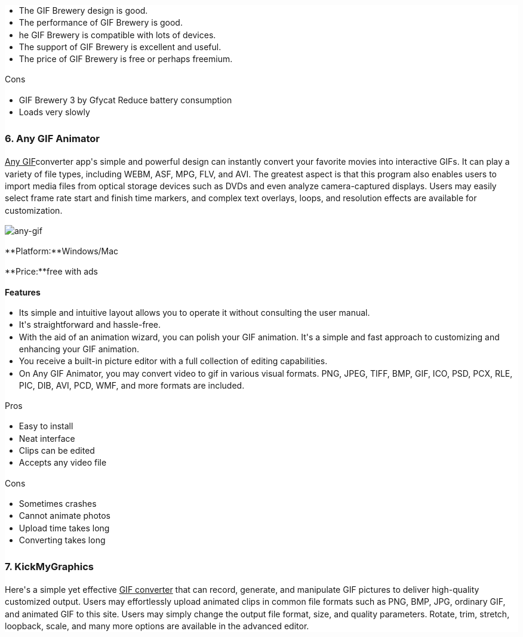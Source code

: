 * The GIF Brewery design is good.
* The performance of GIF Brewery is good.
* he GIF Brewery is compatible with lots of devices.
* The support of GIF Brewery is excellent and useful.
* The price of GIF Brewery is free or perhaps freemium.

 Cons

* GIF Brewery 3 by Gfycat Reduce battery consumption
* Loads very slowly

### 6\. Any GIF Animator

[Any GIF](https://any-gif-animator.en.softonic.com/)converter app's simple and powerful design can instantly convert your favorite movies into interactive GIFs. It can play a variety of file types, including WEBM, ASF, MPG, FLV, and AVI. The greatest aspect is that this program also enables users to import media files from optical storage devices such as DVDs and even analyze camera-captured displays. Users may easily select frame rate start and finish time markers, and complex text overlays, loops, and resolution effects are available for customization.

![any-gif](https://images.wondershare.com/filmora/article-images/2022/06/any-gif.jpg)

**Platform:**Windows/Mac

**Price:**free with ads

**Features**

* Its simple and intuitive layout allows you to operate it without consulting the user manual.
* It's straightforward and hassle-free.
* With the aid of an animation wizard, you can polish your GIF animation. It's a simple and fast approach to customizing and enhancing your GIF animation.
* You receive a built-in picture editor with a full collection of editing capabilities.
* On Any GIF Animator, you may convert video to gif in various visual formats. PNG, JPEG, TIFF, BMP, GIF, ICO, PSD, PCX, RLE, PIC, DIB, AVI, PCD, WMF, and more formats are included.

 Pros

* Easy to install
* Neat interface
* Clips can be edited
* Accepts any video file

 Cons

* Sometimes crashes
* Cannot animate photos
* Upload time takes long
* Converting takes long

### 7\. KickMyGraphics

Here's a simple yet effective [GIF converter](https://kickmygraphics.software.informer.com/2.0/) that can record, generate, and manipulate GIF pictures to deliver high-quality customized output. Users may effortlessly upload animated clips in common file formats such as PNG, BMP, JPG, ordinary GIF, and animated GIF to this site. Users may simply change the output file format, size, and quality parameters. Rotate, trim, stretch, loopback, scale, and many more options are available in the advanced editor.
